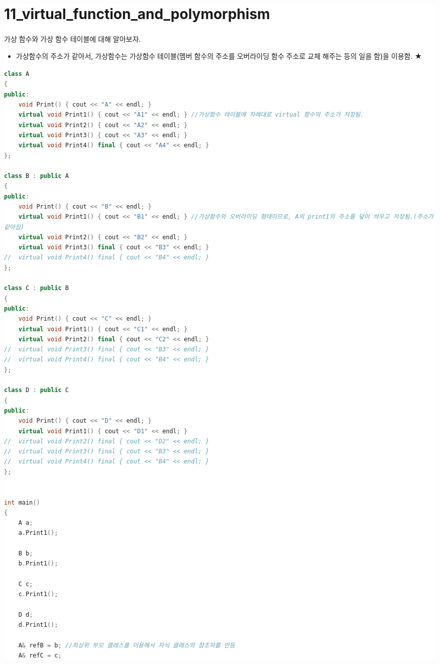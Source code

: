 # 11_virtual_function_and_polymorphism
가상 함수와 가상 함수 테이블에 대해 알아보자.
- 가상함수의 주소가 같아서, 가상함수는 가상함수 테이블(멤버 함수의 주소를 오버라이딩 함수 주소로 교체 해주는 등의 일을 함)을 이용함. ★
```cpp
class A
{
public:
	void Print() { cout << "A" << endl; }
	virtual void Print1() { cout << "A1" << endl; } //가상함수 테이블에 차례대로 virtual 함수의 주소가 저장됨.
	virtual void Print2() { cout << "A2" << endl; }
	virtual void Print3() { cout << "A3" << endl; }
	virtual void Print4() final { cout << "A4" << endl; }
};

class B : public A
{
public:
	void Print() { cout << "B" << endl; }
	virtual void Print1() { cout << "B1" << endl; } //가상함수의 오버라이딩 형태이므로, A의 print1의 주소를 덮어 씌우고 저장됨.(주소가 같아짐)
	virtual void Print2() { cout << "B2" << endl; }
	virtual void Print3() final { cout << "B3" << endl; }
//	virtual void Print4() final { cout << "B4" << endl; }
};

class C : public B
{
public:
	void Print() { cout << "C" << endl; }
	virtual void Print1() { cout << "C1" << endl; }
	virtual void Print2() final { cout << "C2" << endl; }
//	virtual void Print3() final { cout << "B3" << endl; }
//	virtual void Print4() final { cout << "B4" << endl; }
};

class D : public C
{
public:
	void Print() { cout << "D" << endl; }
	virtual void Print1() { cout << "D1" << endl; }
//	virtual void Print2() final { cout << "D2" << endl; }
//	virtual void Print3() final { cout << "B3" << endl; }
//	virtual void Print4() final { cout << "B4" << endl; }
};


int main()
{
	A a;
	a.Print1();

	B b;
	b.Print1();

	C c;
	c.Print1();

	D d;
	d.Print1();

	A& refB = b; //최상위 부모 클래스를 이용해서 자식 클래스의 참조자를 만듬
	A& refC = c;
```